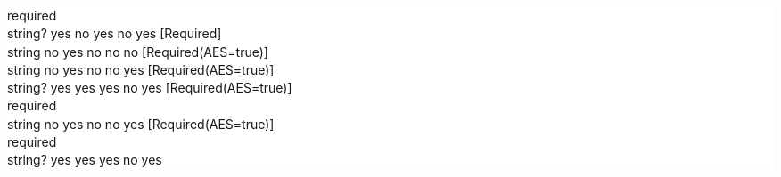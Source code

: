   <tr>
    <td style="padding: 0px 20px 0px 0px; vertical-align: top">required<br/>string?</td>
    <td style="padding: 0px 20px 0px 0px; vertical-align: bottom">yes</td>
    <td style="padding: 0px 20px 0px 0px; vertical-align: bottom">no</td>
    <td style="padding: 0px 20px 0px 0px; vertical-align: bottom">yes</td>
    <td style="padding: 0px 20px 0px 0px; vertical-align: bottom">no</td>
    <td style="padding: 0px 20px 0px 0px; vertical-align: bottom">yes</td>
  </tr>
  <tr>
    <td style="padding: 0px 20px 0px 0px; vertical-align: top">[Required]<br/>string</td>
    <td style="padding: 0px 20px 0px 0px; vertical-align: bottom">no</td>
    <td style="padding: 0px 20px 0px 0px; vertical-align: bottom">yes</td>
    <td style="padding: 0px 20px 0px 0px; vertical-align: bottom">no</td>
    <td style="padding: 0px 20px 0px 0px; vertical-align: bottom">no</td>
    <td style="padding: 0px 20px 0px 0px; vertical-align: bottom">no</td>
  </tr>
  <tr>
    <td style="padding: 0px 20px 0px 0px; vertical-align: top">[Required(AES=true)]<br/>string</td>
    <td style="padding: 0px 20px 0px 0px; vertical-align: bottom">no</td>
    <td style="padding: 0px 20px 0px 0px; vertical-align: bottom">yes</td>
    <td style="padding: 0px 20px 0px 0px; vertical-align: bottom">no</td>
    <td style="padding: 0px 20px 0px 0px; vertical-align: bottom">no</td>
    <td style="padding: 0px 20px 0px 0px; vertical-align: bottom">yes</td>
  </tr>
  <tr>
    <td style="padding: 0px 20px 0px 0px; vertical-align: top">[Required(AES=true)]<br/>string?</td>
    <td style="padding: 0px 20px 0px 0px; vertical-align: bottom">yes</td>
    <td style="padding: 0px 20px 0px 0px; vertical-align: bottom">yes</td>
    <td style="padding: 0px 20px 0px 0px; vertical-align: bottom">yes</td>
    <td style="padding: 0px 20px 0px 0px; vertical-align: bottom">no</td>
    <td style="padding: 0px 20px 0px 0px; vertical-align: bottom">yes</td>
  </tr>
  <tr>
    <td style="padding: 0px 20px 0px 0px; vertical-align: top">[Required(AES=true)]<br/>required<br/>string</td>
    <td style="padding: 0px 20px 0px 0px; vertical-align: bottom">no</td>
    <td style="padding: 0px 20px 0px 0px; vertical-align: bottom">yes</td>
    <td style="padding: 0px 20px 0px 0px; vertical-align: bottom">no</td>
    <td style="padding: 0px 20px 0px 0px; vertical-align: bottom">no</td>
    <td style="padding: 0px 20px 0px 0px; vertical-align: bottom">yes</td>
  </tr>
  <tr>
    <td style="padding: 0px 20px 0px 0px; vertical-align: top">[Required(AES=true)]<br/>required<br/>string?</td>
    <td style="padding: 0px 20px 0px 0px; vertical-align: bottom">yes</td>
    <td style="padding: 0px 20px 0px 0px; vertical-align: bottom">yes</td>
    <td style="padding: 0px 20px 0px 0px; vertical-align: bottom">yes</td>
    <td style="padding: 0px 20px 0px 0px; vertical-align: bottom">no</td>
    <td style="padding: 0px 20px 0px 0px; vertical-align: bottom">yes</td>
  </tr>
</table>
